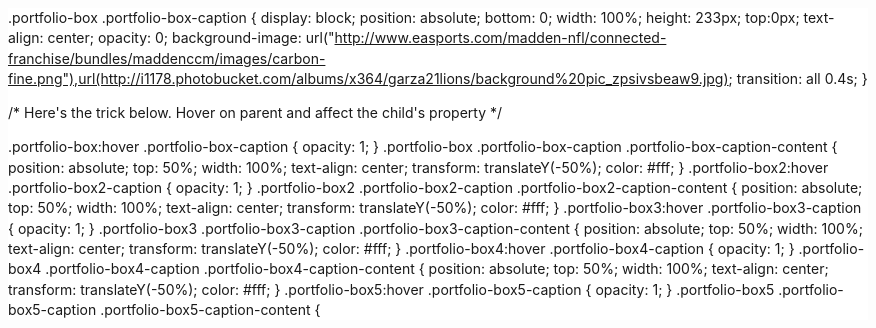 .portfolio-box .portfolio-box-caption {
  display: block;
  position: absolute;
  bottom: 0;
  width: 100%;
  height: 233px; top:0px;
  text-align: center;
  opacity: 0;
 background-image: url("http://www.easports.com/madden-nfl/connected-franchise/bundles/maddenccm/images/carbon-fine.png"),url(http://i1178.photobucket.com/albums/x364/garza21lions/background%20pic_zpsivsbeaw9.jpg);
  transition: all 0.4s;
}


/* Here's the trick below. Hover on parent and affect the child's property */

.portfolio-box:hover .portfolio-box-caption {
  opacity: 1;
}
.portfolio-box .portfolio-box-caption .portfolio-box-caption-content {
  position: absolute;
  top: 50%;
  width: 100%;
  text-align: center;
  transform: translateY(-50%);
  color: #fff;
}
.portfolio-box2:hover .portfolio-box2-caption {
  opacity: 1;
}
.portfolio-box2 .portfolio-box2-caption .portfolio-box2-caption-content {
  position: absolute;
  top: 50%;
  width: 100%;
  text-align: center;
  transform: translateY(-50%);
  color: #fff;
}
.portfolio-box3:hover .portfolio-box3-caption {
  opacity: 1;
}
.portfolio-box3 .portfolio-box3-caption .portfolio-box3-caption-content {
  position: absolute;
  top: 50%;
  width: 100%;
  text-align: center;
  transform: translateY(-50%);
  color: #fff;
}
.portfolio-box4:hover .portfolio-box4-caption {
  opacity: 1;
}
.portfolio-box4 .portfolio-box4-caption .portfolio-box4-caption-content {
  position: absolute;
  top: 50%;
  width: 100%;
  text-align: center;
  transform: translateY(-50%);
  color: #fff;
}
.portfolio-box5:hover .portfolio-box5-caption {
  opacity: 1;
}
.portfolio-box5 .portfolio-box5-caption .portfolio-box5-caption-content {
